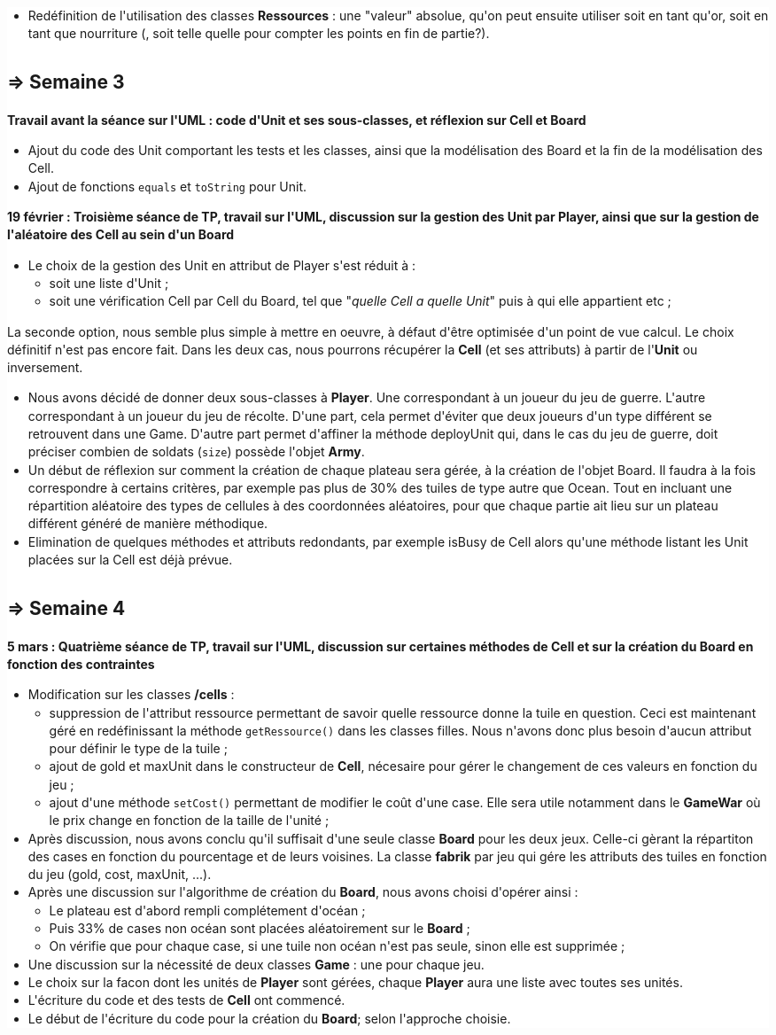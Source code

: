 * Redéfinition de l'utilisation des classes **Ressources** : une "valeur" absolue, qu'on peut ensuite utiliser soit en tant qu'or, soit en tant que nourriture (, soit telle quelle pour compter les points en fin de partie?).

## ⇒ **Semaine 3**

**Travail avant la séance sur l'UML : code d'Unit et ses sous-classes, et réflexion sur Cell et Board**

* Ajout du code des Unit comportant les tests et les classes, ainsi que la modélisation des Board et la fin de la modélisation des Cell.
* Ajout de fonctions `equals` et `toString` pour Unit.

**19 février : Troisième séance de TP, travail sur l'UML, discussion sur la gestion des Unit par Player, ainsi que sur la gestion de l'aléatoire des Cell au sein d'un Board**

* Le choix de la gestion des Unit en attribut de Player s'est réduit à : 
  - soit une liste d'Unit ;
  - soit une vérification Cell par Cell du Board, tel que "*quelle Cell a quelle Unit*" puis à qui elle appartient etc ;

La seconde option, nous semble plus simple à mettre en oeuvre, à défaut d'être optimisée d'un point de vue calcul. Le choix définitif n'est pas encore fait. Dans les deux cas, nous pourrons récupérer la **Cell** (et ses attributs) à partir de l'**Unit** ou inversement.

* Nous avons décidé de donner deux sous-classes à **Player**. Une correspondant à un joueur du jeu de guerre. L'autre correspondant à un joueur du jeu de récolte. D'une part, cela permet d'éviter que deux joueurs d'un type différent se retrouvent dans une Game. D'autre part permet d'affiner la méthode deployUnit qui, dans le cas du jeu de guerre, doit préciser combien de soldats (`size`) possède l'objet **Army**.
* Un début de réflexion sur comment la création de chaque plateau sera gérée, à la création de l'objet Board. Il faudra à la fois correspondre à certains critères, par exemple pas plus de 30% des tuiles de type autre que Ocean. Tout en incluant une répartition aléatoire des types de cellules à des coordonnées aléatoires, pour que chaque partie ait lieu sur un plateau différent généré de manière méthodique.
* Elimination de quelques méthodes et attributs redondants, par exemple isBusy de Cell alors qu'une méthode listant les Unit placées sur la Cell est déjà prévue.

## ⇒ **Semaine 4**

**5 mars : Quatrième séance de TP, travail sur l'UML, discussion sur certaines méthodes de Cell et sur la création du Board en fonction des contraintes**

* Modification sur les classes **/cells** :
  - suppression de l'attribut ressource permettant de savoir quelle ressource donne la tuile en question. Ceci est maintenant géré en redéfinissant la méthode `getRessource()` dans les classes filles. Nous n'avons donc plus besoin d'aucun attribut pour définir le type de la tuile ;
  - ajout de gold et maxUnit dans le constructeur de **Cell**, nécesaire pour gérer le changement de ces valeurs en fonction du jeu ;
  - ajout d'une méthode `setCost()` permettant de modifier le coût d'une case. Elle sera utile notamment dans le **GameWar** où le prix change en fonction de la taille de l'unité ;
* Après discussion, nous avons conclu qu'il suffisait d'une seule classe **Board** pour les deux jeux. Celle-ci gèrant la répartiton des cases en fonction du pourcentage et de leurs voisines. La classe **fabrik** par jeu qui gére les attributs des tuiles en fonction du jeu (gold, cost, maxUnit, ...).
* Après une discussion sur l'algorithme de création du **Board**, nous avons choisi d'opérer ainsi :
  - Le plateau est d'abord rempli complétement d'océan ;
  - Puis 33% de cases non océan sont placées aléatoirement sur le **Board** ;
  - On vérifie que pour chaque case, si une tuile non océan n'est pas seule, sinon elle est supprimée ;
* Une discussion sur la nécessité de deux classes **Game** : une pour chaque jeu.
* Le choix sur la facon dont les unités de **Player** sont gérées, chaque **Player** aura une liste avec toutes ses unités.
* L'écriture du code et des tests de **Cell** ont commencé.
* Le début de l'écriture du code pour la création du **Board**; selon l'approche choisie.